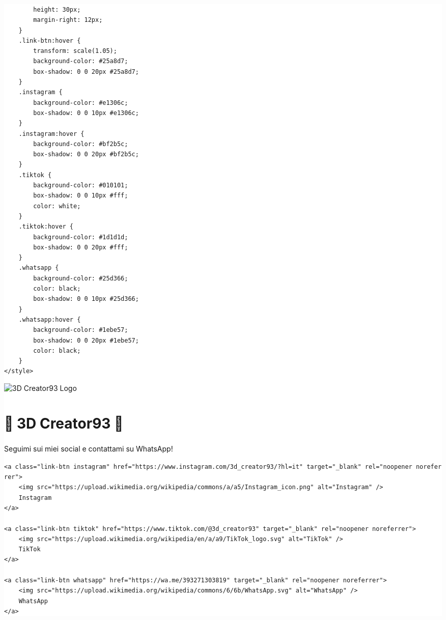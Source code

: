             height: 30px;
            margin-right: 12px;
        }
        .link-btn:hover {
            transform: scale(1.05);
            background-color: #25a8d7;
            box-shadow: 0 0 20px #25a8d7;
        }
        .instagram {
            background-color: #e1306c;
            box-shadow: 0 0 10px #e1306c;
        }
        .instagram:hover {
            background-color: #bf2b5c;
            box-shadow: 0 0 20px #bf2b5c;
        }
        .tiktok {
            background-color: #010101;
            box-shadow: 0 0 10px #fff;
            color: white;
        }
        .tiktok:hover {
            background-color: #1d1d1d;
            box-shadow: 0 0 20px #fff;
        }
        .whatsapp {
            background-color: #25d366;
            color: black;
            box-shadow: 0 0 10px #25d366;
        }
        .whatsapp:hover {
            background-color: #1ebe57;
            box-shadow: 0 0 20px #1ebe57;
            color: black;
        }
    </style>
</head>
<body>
    <img src="fcfe1912d7fa8b0129d416763765a21c~tplv-tiktokx-cropcenter_1080_1080.jpeg" alt="3D Creator93 Logo" class="profile-pic" />
    <h1>🌟 3D Creator93 🌟</h1>
    <p>Seguimi sui miei social e contattami su WhatsApp!</p>

    <a class="link-btn instagram" href="https://www.instagram.com/3d_creator93/?hl=it" target="_blank" rel="noopener noreferrer">
        <img src="https://upload.wikimedia.org/wikipedia/commons/a/a5/Instagram_icon.png" alt="Instagram" />
        Instagram
    </a>

    <a class="link-btn tiktok" href="https://www.tiktok.com/@3d_creator93" target="_blank" rel="noopener noreferrer">
        <img src="https://upload.wikimedia.org/wikipedia/en/a/a9/TikTok_logo.svg" alt="TikTok" />
        TikTok
    </a>

    <a class="link-btn whatsapp" href="https://wa.me/393271303819" target="_blank" rel="noopener noreferrer">
        <img src="https://upload.wikimedia.org/wikipedia/commons/6/6b/WhatsApp.svg" alt="WhatsApp" />
        WhatsApp
    </a>
</body>
</html>
